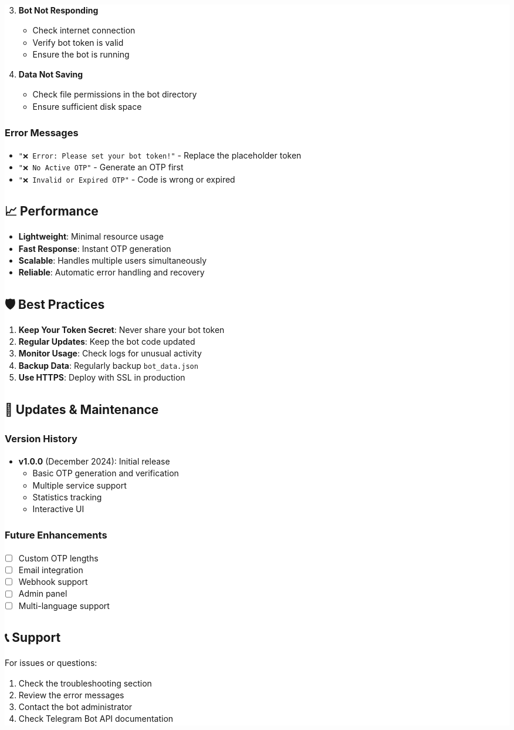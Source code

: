 3. **Bot Not Responding**
   - Check internet connection
   - Verify bot token is valid
   - Ensure the bot is running

4. **Data Not Saving**
   - Check file permissions in the bot directory
   - Ensure sufficient disk space

### Error Messages

- `"❌ Error: Please set your bot token!"` - Replace the placeholder token
- `"❌ No Active OTP"` - Generate an OTP first
- `"❌ Invalid or Expired OTP"` - Code is wrong or expired

## 📈 Performance

- **Lightweight**: Minimal resource usage
- **Fast Response**: Instant OTP generation
- **Scalable**: Handles multiple users simultaneously
- **Reliable**: Automatic error handling and recovery

## 🛡️ Best Practices

1. **Keep Your Token Secret**: Never share your bot token
2. **Regular Updates**: Keep the bot code updated
3. **Monitor Usage**: Check logs for unusual activity
4. **Backup Data**: Regularly backup `bot_data.json`
5. **Use HTTPS**: Deploy with SSL in production

## 🔄 Updates & Maintenance

### Version History

- **v1.0.0** (December 2024): Initial release
  - Basic OTP generation and verification
  - Multiple service support
  - Statistics tracking
  - Interactive UI

### Future Enhancements

- [ ] Custom OTP lengths
- [ ] Email integration
- [ ] Webhook support
- [ ] Admin panel
- [ ] Multi-language support

## 📞 Support

For issues or questions:
1. Check the troubleshooting section
2. Review the error messages
3. Contact the bot administrator
4. Check Telegram Bot API documentation
